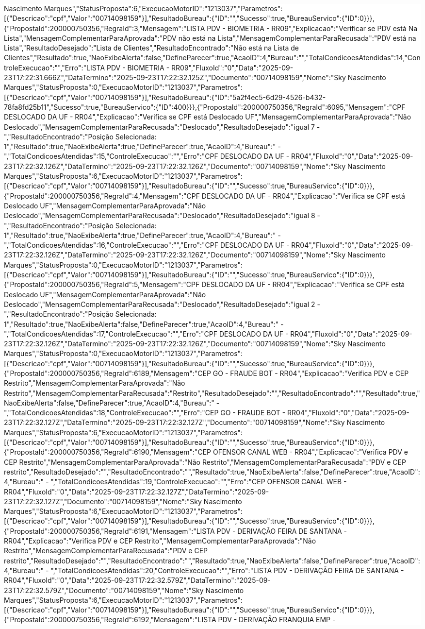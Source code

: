 Nascimento Marques","StatusProposta":6,"ExecucaoMotorID":"1213037","Parametros":[{"Descricao":"cpf","Valor":"00714098159"}],"ResultadoBureau":{"ID":"","Sucesso":true,"BureauServico":{"ID":0}}},{"PropostaId":200000750356,"RegraId":3,"Mensagem":"LISTA PDV - BIOMETRIA - RR09","Explicacao":"Verificar se PDV está Na Lista","MensagemComplementarParaAprovada":"PDV não está na Lista","MensagemComplementarParaRecusada":"PDV está na Lista","ResultadoDesejado":"Lista de Clientes","ResultadoEncontrado":"Não está na Lista de Clientes","Resultado":true,"NaoExibeAlerta":false,"DefineParecer":true,"AcaoID":4,"Bureau":"","TotalCondicoesAtendidas":14,"ControleExecucao":"","Erro":"LISTA PDV - BIOMETRIA - RR09","FluxoId":"0","Data":"2025-09-23T17:22:31.666Z","DataTermino":"2025-09-23T17:22:32.125Z","Documento":"00714098159","Nome":"Sky Nascimento Marques","StatusProposta":0,"ExecucaoMotorID":"1213037","Parametros":[{"Descricao":"cpf","Valor":"00714098159"}],"ResultadoBureau":{"ID":"5a2f4ec5-6d29-4526-b432-78fa8fd25b11","Sucesso":true,"BureauServico":{"ID":400}}},{"PropostaId":200000750356,"RegraId":6095,"Mensagem":"CPF DESLOCADO DA UF - RR04","Explicacao":"Verifica se CPF está Deslocado UF","MensagemComplementarParaAprovada":"Não Deslocado","MensagemComplementarParaRecusada":"Deslocado","ResultadoDesejado":"igual 7 -  ","ResultadoEncontrado":"Posição Selecionada: 1","Resultado":true,"NaoExibeAlerta":true,"DefineParecer":true,"AcaoID":4,"Bureau":"  -  ","TotalCondicoesAtendidas":15,"ControleExecucao":"","Erro":"CPF DESLOCADO DA UF - RR04","FluxoId":"0","Data":"2025-09-23T17:22:32.126Z","DataTermino":"2025-09-23T17:22:32.126Z","Documento":"00714098159","Nome":"Sky Nascimento Marques","StatusProposta":6,"ExecucaoMotorID":"1213037","Parametros":[{"Descricao":"cpf","Valor":"00714098159"}],"ResultadoBureau":{"ID":"","Sucesso":true,"BureauServico":{"ID":0}}},{"PropostaId":200000750356,"RegraId":4,"Mensagem":"CPF DESLOCADO DA UF - RR04","Explicacao":"Verifica se CPF está Deslocado UF","MensagemComplementarParaAprovada":"Não Deslocado","MensagemComplementarParaRecusada":"Deslocado","ResultadoDesejado":"igual 8 -  ","ResultadoEncontrado":"Posição Selecionada: 1","Resultado":true,"NaoExibeAlerta":true,"DefineParecer":true,"AcaoID":4,"Bureau":"  -  ","TotalCondicoesAtendidas":16,"ControleExecucao":"","Erro":"CPF DESLOCADO DA UF - RR04","FluxoId":"0","Data":"2025-09-23T17:22:32.126Z","DataTermino":"2025-09-23T17:22:32.126Z","Documento":"00714098159","Nome":"Sky Nascimento Marques","StatusProposta":0,"ExecucaoMotorID":"1213037","Parametros":[{"Descricao":"cpf","Valor":"00714098159"}],"ResultadoBureau":{"ID":"","Sucesso":true,"BureauServico":{"ID":0}}},{"PropostaId":200000750356,"RegraId":5,"Mensagem":"CPF DESLOCADO DA UF - RR04","Explicacao":"Verifica se CPF está Deslocado UF","MensagemComplementarParaAprovada":"Não Deslocado","MensagemComplementarParaRecusada":"Deslocado","ResultadoDesejado":"igual 2 -  ","ResultadoEncontrado":"Posição Selecionada: 1","Resultado":true,"NaoExibeAlerta":false,"DefineParecer":true,"AcaoID":4,"Bureau":"  -  ","TotalCondicoesAtendidas":17,"ControleExecucao":"","Erro":"CPF DESLOCADO DA UF - RR04","FluxoId":"0","Data":"2025-09-23T17:22:32.126Z","DataTermino":"2025-09-23T17:22:32.126Z","Documento":"00714098159","Nome":"Sky Nascimento Marques","StatusProposta":0,"ExecucaoMotorID":"1213037","Parametros":[{"Descricao":"cpf","Valor":"00714098159"}],"ResultadoBureau":{"ID":"","Sucesso":true,"BureauServico":{"ID":0}}},{"PropostaId":200000750356,"RegraId":6189,"Mensagem":"CEP GO - FRAUDE BOT - RR04","Explicacao":"Verifica PDV e CEP Restrito","MensagemComplementarParaAprovada":"Não Restrito","MensagemComplementarParaRecusada":"Restrito","ResultadoDesejado":"","ResultadoEncontrado":"","Resultado":true,"NaoExibeAlerta":false,"DefineParecer":true,"AcaoID":4,"Bureau":"  -  ","TotalCondicoesAtendidas":18,"ControleExecucao":"","Erro":"CEP GO - FRAUDE BOT - RR04","FluxoId":"0","Data":"2025-09-23T17:22:32.127Z","DataTermino":"2025-09-23T17:22:32.127Z","Documento":"00714098159","Nome":"Sky Nascimento Marques","StatusProposta":6,"ExecucaoMotorID":"1213037","Parametros":[{"Descricao":"cpf","Valor":"00714098159"}],"ResultadoBureau":{"ID":"","Sucesso":true,"BureauServico":{"ID":0}}},{"PropostaId":200000750356,"RegraId":6190,"Mensagem":"CEP OFENSOR CANAL WEB - RR04","Explicacao":"Verifica PDV e CEP Restrito","MensagemComplementarParaAprovada":"Não Restrito","MensagemComplementarParaRecusada":"PDV e CEP restrito","ResultadoDesejado":"","ResultadoEncontrado":"","Resultado":true,"NaoExibeAlerta":false,"DefineParecer":true,"AcaoID":4,"Bureau":"  -  ","TotalCondicoesAtendidas":19,"ControleExecucao":"","Erro":"CEP OFENSOR CANAL WEB - RR04","FluxoId":"0","Data":"2025-09-23T17:22:32.127Z","DataTermino":"2025-09-23T17:22:32.127Z","Documento":"00714098159","Nome":"Sky Nascimento Marques","StatusProposta":6,"ExecucaoMotorID":"1213037","Parametros":[{"Descricao":"cpf","Valor":"00714098159"}],"ResultadoBureau":{"ID":"","Sucesso":true,"BureauServico":{"ID":0}}},{"PropostaId":200000750356,"RegraId":6191,"Mensagem":"LISTA PDV - DERIVAÇÃO FEIRA DE SANTANA - RR04","Explicacao":"Verifica PDV e CEP Restrito","MensagemComplementarParaAprovada":"Não Restrito","MensagemComplementarParaRecusada":"PDV e CEP restrito","ResultadoDesejado":"","ResultadoEncontrado":"","Resultado":true,"NaoExibeAlerta":false,"DefineParecer":true,"AcaoID":4,"Bureau":"  -  ","TotalCondicoesAtendidas":20,"ControleExecucao":"","Erro":"LISTA PDV - DERIVAÇÃO FEIRA DE SANTANA - RR04","FluxoId":"0","Data":"2025-09-23T17:22:32.579Z","DataTermino":"2025-09-23T17:22:32.579Z","Documento":"00714098159","Nome":"Sky Nascimento Marques","StatusProposta":6,"ExecucaoMotorID":"1213037","Parametros":[{"Descricao":"cpf","Valor":"00714098159"}],"ResultadoBureau":{"ID":"","Sucesso":true,"BureauServico":{"ID":0}}},{"PropostaId":200000750356,"RegraId":6192,"Mensagem":"LISTA PDV - DERIVAÇÃO FRANQUIA EMP -